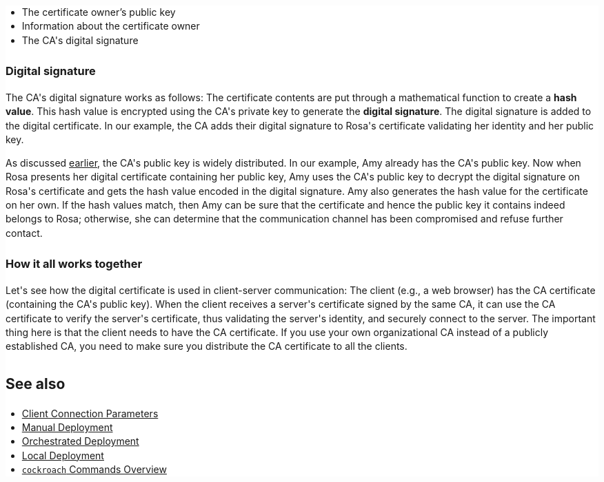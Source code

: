 - The certificate owner’s public key
- Information about the certificate owner
- The CA's digital signature

### Digital signature

The CA's digital signature works as follows: The certificate contents are put through a mathematical function to create a **hash value**. This hash value is encrypted using the CA's private key to generate the **digital signature**. The digital signature is added to the digital certificate. In our example, the CA adds their digital signature to Rosa's certificate validating her identity and her public key.

As discussed [earlier](#certificate-authority), the CA's public key is widely distributed. In our example, Amy already has the CA's public key. Now when Rosa presents her digital certificate containing her public key, Amy uses the CA's public key to decrypt the digital signature on Rosa's certificate and gets the hash value encoded in the digital signature. Amy also generates the hash value for the certificate on her own. If the hash values match, then Amy can be sure that the certificate and hence the public key it contains indeed belongs to Rosa; otherwise, she can determine that the communication channel has been compromised and refuse further contact.

### How it all works together

Let's see how the digital certificate is used in client-server communication: The client (e.g., a web browser) has the CA certificate (containing the CA's public key). When the client receives a server's certificate signed by the same CA, it can use the CA certificate to verify the server's certificate, thus validating the server's identity, and securely connect to the server. The important thing here is that the client needs to have the CA certificate. If you use your own organizational CA instead of a publicly established CA, you need to make sure you distribute the CA certificate to all the clients.

## See also

- [Client Connection Parameters](connection-parameters.html)
- [Manual Deployment](manual-deployment.html)
- [Orchestrated Deployment](kubernetes-overview.html)
- [Local Deployment](secure-a-cluster.html)
- [`cockroach` Commands Overview](cockroach-commands.html)
